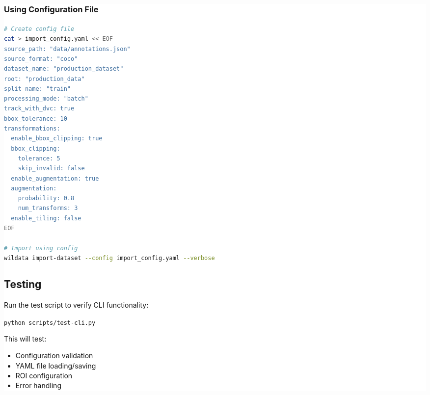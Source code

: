 ### Using Configuration File

```bash
# Create config file
cat > import_config.yaml << EOF
source_path: "data/annotations.json"
source_format: "coco"
dataset_name: "production_dataset"
root: "production_data"
split_name: "train"
processing_mode: "batch"
track_with_dvc: true
bbox_tolerance: 10
transformations:
  enable_bbox_clipping: true
  bbox_clipping:
    tolerance: 5
    skip_invalid: false
  enable_augmentation: true
  augmentation:
    probability: 0.8
    num_transforms: 3
  enable_tiling: false
EOF

# Import using config
wildata import-dataset --config import_config.yaml --verbose
```

## Testing

Run the test script to verify CLI functionality:

```bash
python scripts/test-cli.py
```

This will test:
- Configuration validation
- YAML file loading/saving
- ROI configuration
- Error handling 